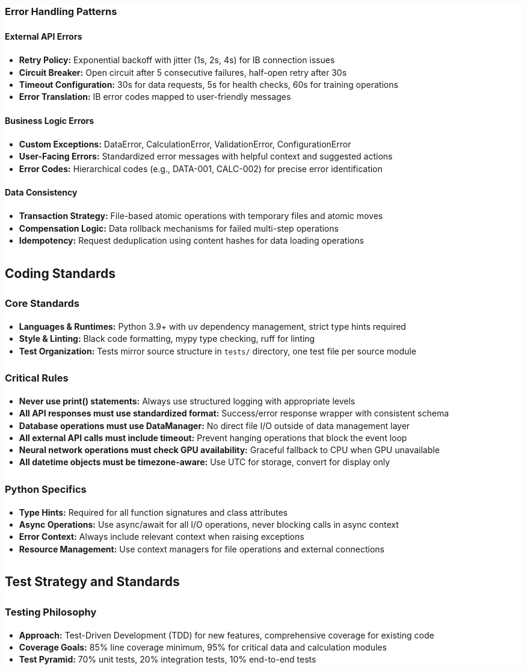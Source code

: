 ### Error Handling Patterns

#### External API Errors
- **Retry Policy:** Exponential backoff with jitter (1s, 2s, 4s) for IB connection issues
- **Circuit Breaker:** Open circuit after 5 consecutive failures, half-open retry after 30s
- **Timeout Configuration:** 30s for data requests, 5s for health checks, 60s for training operations
- **Error Translation:** IB error codes mapped to user-friendly messages

#### Business Logic Errors
- **Custom Exceptions:** DataError, CalculationError, ValidationError, ConfigurationError
- **User-Facing Errors:** Standardized error messages with helpful context and suggested actions
- **Error Codes:** Hierarchical codes (e.g., DATA-001, CALC-002) for precise error identification

#### Data Consistency
- **Transaction Strategy:** File-based atomic operations with temporary files and atomic moves
- **Compensation Logic:** Data rollback mechanisms for failed multi-step operations
- **Idempotency:** Request deduplication using content hashes for data loading operations

## Coding Standards

### Core Standards
- **Languages & Runtimes:** Python 3.9+ with uv dependency management, strict type hints required
- **Style & Linting:** Black code formatting, mypy type checking, ruff for linting
- **Test Organization:** Tests mirror source structure in `tests/` directory, one test file per source module

### Critical Rules
- **Never use print() statements:** Always use structured logging with appropriate levels
- **All API responses must use standardized format:** Success/error response wrapper with consistent schema
- **Database operations must use DataManager:** No direct file I/O outside of data management layer
- **All external API calls must include timeout:** Prevent hanging operations that block the event loop
- **Neural network operations must check GPU availability:** Graceful fallback to CPU when GPU unavailable
- **All datetime objects must be timezone-aware:** Use UTC for storage, convert for display only

### Python Specifics
- **Type Hints:** Required for all function signatures and class attributes
- **Async Operations:** Use async/await for all I/O operations, never blocking calls in async context
- **Error Context:** Always include relevant context when raising exceptions
- **Resource Management:** Use context managers for file operations and external connections

## Test Strategy and Standards

### Testing Philosophy
- **Approach:** Test-Driven Development (TDD) for new features, comprehensive coverage for existing code
- **Coverage Goals:** 85% line coverage minimum, 95% for critical data and calculation modules
- **Test Pyramid:** 70% unit tests, 20% integration tests, 10% end-to-end tests
